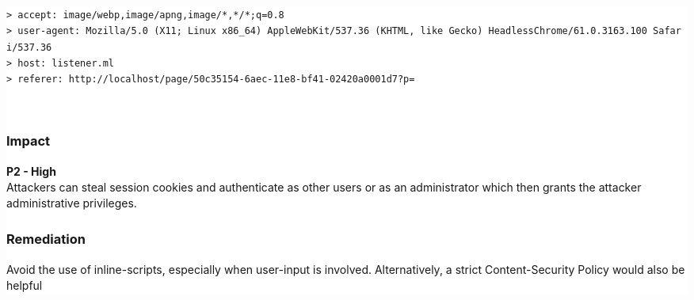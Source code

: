 ```
> accept: image/webp,image/apng,image/*,*/*;q=0.8
> user-agent: Mozilla/5.0 (X11; Linux x86_64) AppleWebKit/537.36 (KHTML, like Gecko) HeadlessChrome/61.0.3163.100 Safari/537.36
> host: listener.ml
> referer: http://localhost/page/50c35154-6aec-11e8-bf41-02420a0001d7?p=
```
<br/>

### Impact
**P2 - High**  
Attackers can steal session cookies and authenticate as other users or as an administrator which then grants the attacker administrative privileges.

### Remediation 
Avoid the use of inline-scripts, especially when user-input is involved. Alternatively, a strict Content-Security Policy would also be helpful 

